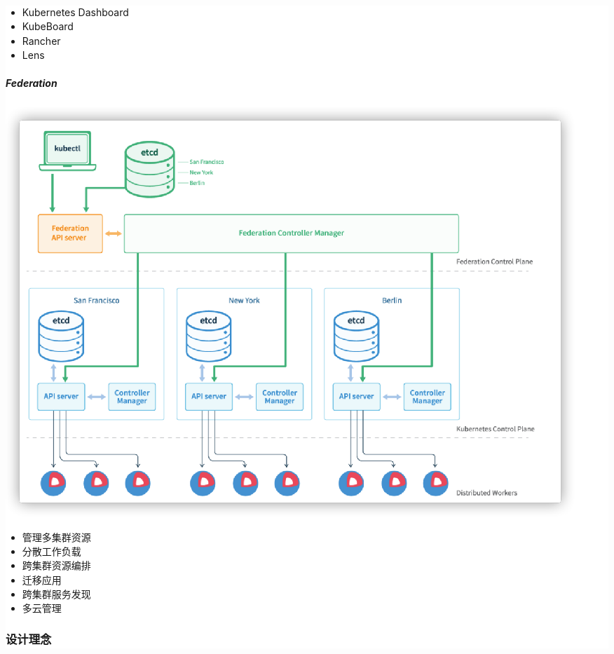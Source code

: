   - Kubernetes Dashboard
  - KubeBoard 
  - Rancher 
  - Lens 
##### Federation

![](images/13.jpg)


  - 管理多集群资源
  - 分散工作负载 
  - 跨集群资源编排
  - 迁移应用 
  - 跨集群服务发现
  - 多云管理

### 设计理念
